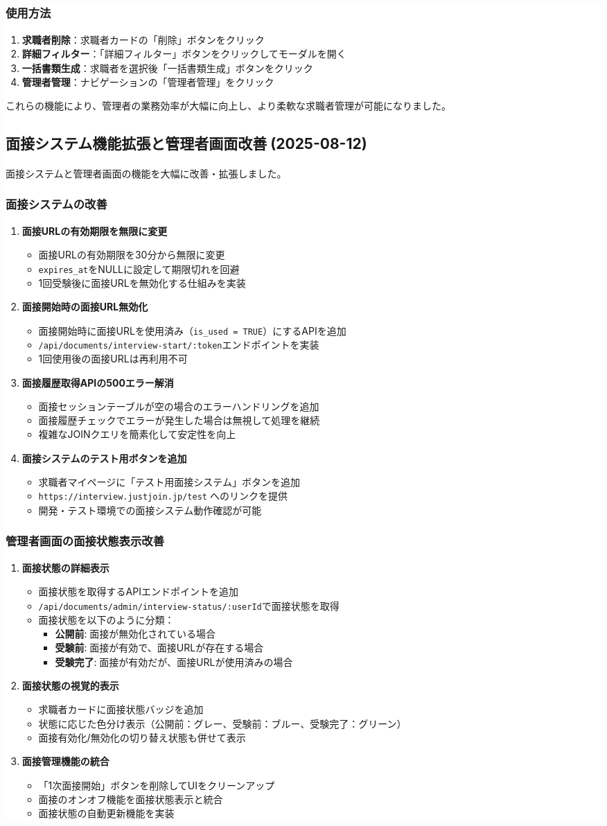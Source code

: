 ### 使用方法

1. **求職者削除**：求職者カードの「削除」ボタンをクリック
2. **詳細フィルター**：「詳細フィルター」ボタンをクリックしてモーダルを開く
3. **一括書類生成**：求職者を選択後「一括書類生成」ボタンをクリック
4. **管理者管理**：ナビゲーションの「管理者管理」をクリック

これらの機能により、管理者の業務効率が大幅に向上し、より柔軟な求職者管理が可能になりました。

## 面接システム機能拡張と管理者画面改善 (2025-08-12)

面接システムと管理者画面の機能を大幅に改善・拡張しました。

### 面接システムの改善

1. **面接URLの有効期限を無限に変更**
   - 面接URLの有効期限を30分から無限に変更
   - `expires_at`をNULLに設定して期限切れを回避
   - 1回受験後に面接URLを無効化する仕組みを実装

2. **面接開始時の面接URL無効化**
   - 面接開始時に面接URLを使用済み（`is_used = TRUE`）にするAPIを追加
   - `/api/documents/interview-start/:token`エンドポイントを実装
   - 1回使用後の面接URLは再利用不可

3. **面接履歴取得APIの500エラー解消**
   - 面接セッションテーブルが空の場合のエラーハンドリングを追加
   - 面接履歴チェックでエラーが発生した場合は無視して処理を継続
   - 複雑なJOINクエリを簡素化して安定性を向上

4. **面接システムのテスト用ボタンを追加**
   - 求職者マイページに「テスト用面接システム」ボタンを追加
   - `https://interview.justjoin.jp/test` へのリンクを提供
   - 開発・テスト環境での面接システム動作確認が可能

### 管理者画面の面接状態表示改善

1. **面接状態の詳細表示**
   - 面接状態を取得するAPIエンドポイントを追加
   - `/api/documents/admin/interview-status/:userId`で面接状態を取得
   - 面接状態を以下のように分類：
     - **公開前**: 面接が無効化されている場合
     - **受験前**: 面接が有効で、面接URLが存在する場合
     - **受験完了**: 面接が有効だが、面接URLが使用済みの場合

2. **面接状態の視覚的表示**
   - 求職者カードに面接状態バッジを追加
   - 状態に応じた色分け表示（公開前：グレー、受験前：ブルー、受験完了：グリーン）
   - 面接有効化/無効化の切り替え状態も併せて表示

3. **面接管理機能の統合**
   - 「1次面接開始」ボタンを削除してUIをクリーンアップ
   - 面接のオンオフ機能を面接状態表示と統合
   - 面接状態の自動更新機能を実装

